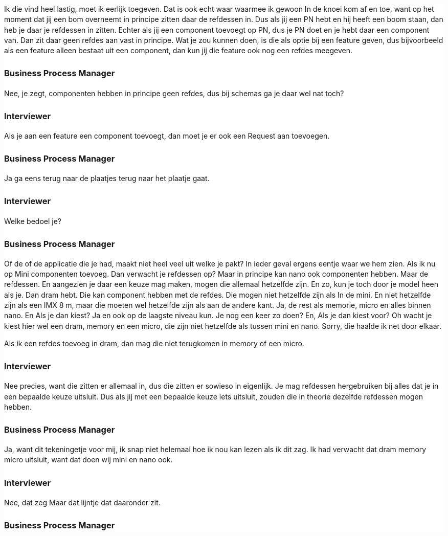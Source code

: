 Ik die vind heel lastig, moet ik eerlijk toegeven. Dat is ook echt waar waarmee ik gewoon In de knoei kom af en toe, want op het moment dat jij een bom overneemt in principe zitten daar de refdessen in. Dus als jij een PN hebt en hij heeft een boom staan, dan heb je daar je refdessen in zitten. Echter als jij een component toevoegt op PN, dus je PN doet en je hebt daar een component van. Dan zit daar geen refdes aan vast in principe. Wat je zou kunnen doen, is die als optie bij een feature geven, dus bijvoorbeeld als een feature alleen bestaat uit een component, dan kun jij die feature ook nog een refdes meegeven.

### Business Process Manager

Nee, je zegt, componenten hebben in principe geen refdes, dus bij schemas ga je daar wel nat toch?

### Interviewer

Als je aan een feature een component toevoegt, dan moet je er ook een Request aan toevoegen.

### Business Process Manager

Ja ga eens terug naar de plaatjes terug naar het plaatje gaat.

### Interviewer

Welke bedoel je?

### Business Process Manager

Of de of de applicatie die je had, maakt niet heel veel uit welke je pakt? In ieder geval ergens eentje waar we hem zien. Als ik nu op Mini componenten toevoeg. Dan verwacht je refdessen op? Maar in principe kan nano ook componenten hebben. Maar de refdessen. En aangezien je daar een keuze mag maken, mogen die allemaal hetzelfde zijn. En zo, kun je toch door je model heen als je. Dan dram hebt. Die kan component hebben met de refdes. Die mogen niet hetzelfde zijn als In de mini. En niet hetzelfde zijn als een IMX 8 m, maar die moeten wel hetzelfde zijn als aan de andere kant. Ja, de rest als memorie, micro en alles binnen nano. En Als je dan kiest? Ja en ook op de laagste niveau kun. Je nog een keer zo doen? En, Als je dan kiest voor? Oh wacht je kiest hier wel een dram, memory en een micro, die zijn niet hetzelfde als tussen mini en nano. Sorry, die haalde ik net door elkaar.

Als ik een refdes toevoeg in dram, dan mag die niet terugkomen in memory of een micro.

### Interviewer

Nee precies, want die zitten er allemaal in, dus die zitten er sowieso in eigenlijk. Je mag refdessen hergebruiken bij alles dat je in een bepaalde keuze uitsluit. Dus als jij met een bepaalde keuze iets uitsluit, zouden die in theorie dezelfde refdessen mogen hebben.

### Business Process Manager

Ja, want dit tekeningetje voor mij, ik snap niet helemaal hoe ik nou kan lezen als ik dit zag. Ik had verwacht dat dram memory micro uitsluit, want dat doen wij mini en nano ook.

### Interviewer

Nee, dat zeg Maar dat lijntje dat daaronder zit.

### Business Process Manager

